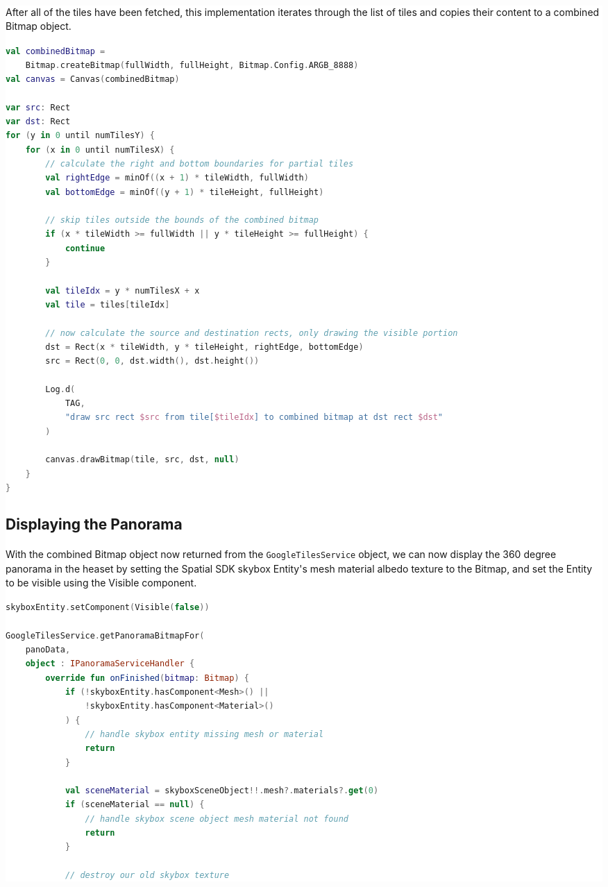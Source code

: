 After all of the tiles have been fetched, this implementation iterates through the list of tiles and copies their content to a combined Bitmap object.

```kotlin
val combinedBitmap =
    Bitmap.createBitmap(fullWidth, fullHeight, Bitmap.Config.ARGB_8888)
val canvas = Canvas(combinedBitmap)

var src: Rect
var dst: Rect
for (y in 0 until numTilesY) {
    for (x in 0 until numTilesX) {
        // calculate the right and bottom boundaries for partial tiles
        val rightEdge = minOf((x + 1) * tileWidth, fullWidth)
        val bottomEdge = minOf((y + 1) * tileHeight, fullHeight)

        // skip tiles outside the bounds of the combined bitmap
        if (x * tileWidth >= fullWidth || y * tileHeight >= fullHeight) {
            continue
        }

        val tileIdx = y * numTilesX + x
        val tile = tiles[tileIdx]

        // now calculate the source and destination rects, only drawing the visible portion
        dst = Rect(x * tileWidth, y * tileHeight, rightEdge, bottomEdge)
        src = Rect(0, 0, dst.width(), dst.height())

        Log.d(
            TAG,
            "draw src rect $src from tile[$tileIdx] to combined bitmap at dst rect $dst"
        )

        canvas.drawBitmap(tile, src, dst, null)
    }
}
```

## Displaying the Panorama

With the combined Bitmap object now returned from the `GoogleTilesService` object, we can now display the 360 degree panorama in the heaset by setting the Spatial SDK skybox Entity's mesh material albedo texture to the Bitmap, and set the Entity to be visible using the Visible component.

```kotlin
skyboxEntity.setComponent(Visible(false))

GoogleTilesService.getPanoramaBitmapFor(
    panoData,
    object : IPanoramaServiceHandler {
        override fun onFinished(bitmap: Bitmap) {
            if (!skyboxEntity.hasComponent<Mesh>() ||
                !skyboxEntity.hasComponent<Material>()
            ) {
                // handle skybox entity missing mesh or material
                return
            }

            val sceneMaterial = skyboxSceneObject!!.mesh?.materials?.get(0)
            if (sceneMaterial == null) {
                // handle skybox scene object mesh material not found
                return
            }

            // destroy our old skybox texture
```